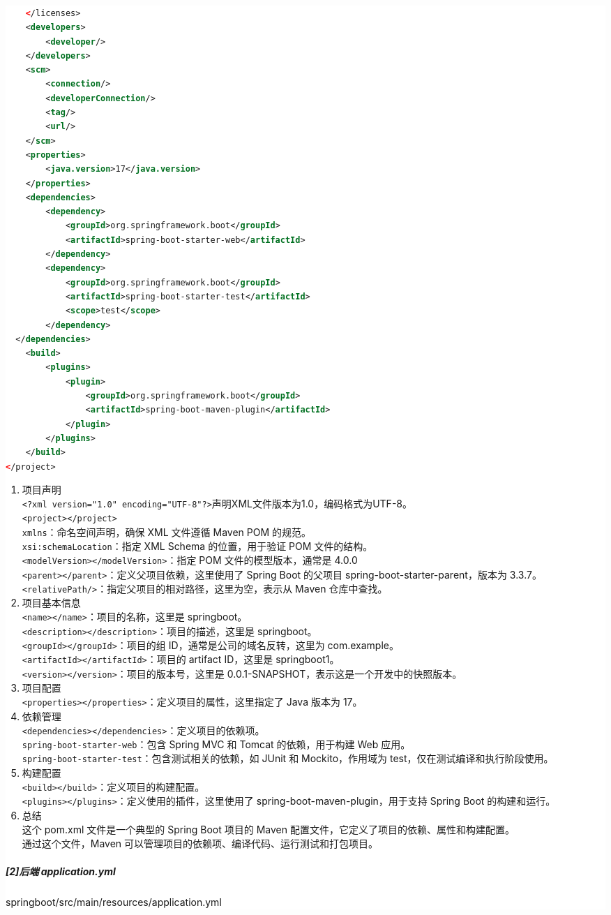 ```xml
	</licenses>
	<developers>
		<developer/>
	</developers>
	<scm>
		<connection/>
		<developerConnection/>
		<tag/>
		<url/>
	</scm>
	<properties>
		<java.version>17</java.version>
	</properties>
	<dependencies>
		<dependency>
			<groupId>org.springframework.boot</groupId>
			<artifactId>spring-boot-starter-web</artifactId>
		</dependency>
		<dependency>
			<groupId>org.springframework.boot</groupId>
			<artifactId>spring-boot-starter-test</artifactId>
			<scope>test</scope>
		</dependency>
  </dependencies>
	<build>
		<plugins>
			<plugin>
				<groupId>org.springframework.boot</groupId>
				<artifactId>spring-boot-maven-plugin</artifactId>
			</plugin>
		</plugins>
	</build>
</project>
```
1. 项目声明  
`<?xml version="1.0" encoding="UTF-8"?>`声明XML文件版本为1.0，编码格式为UTF-8。  
`<project></project>`  
  `xmlns`：命名空间声明，确保 XML 文件遵循 Maven POM 的规范。  
  `xsi:schemaLocation`：指定 XML Schema 的位置，用于验证 POM 文件的结构。  
`<modelVersion></modelVersion>`：指定 POM 文件的模型版本，通常是 4.0.0  
`<parent></parent>`：定义父项目依赖，这里使用了 Spring Boot 的父项目 spring-boot-starter-parent，版本为 3.3.7。  
`<relativePath/>`：指定父项目的相对路径，这里为空，表示从 Maven 仓库中查找。  
4. 项目基本信息  
`<name></name>`：项目的名称，这里是 springboot。  
`<description></description>`：项目的描述，这里是 springboot。  
`<groupId></groupId>`：项目的组 ID，通常是公司的域名反转，这里为 com.example。  
`<artifactId></artifactId>`：项目的 artifact ID，这里是 springboot1。  
`<version></version>`：项目的版本号，这里是 0.0.1-SNAPSHOT，表示这是一个开发中的快照版本。  
5. 项目配置  
`<properties></properties>`：定义项目的属性，这里指定了 Java 版本为 17。  
6. 依赖管理  
`<dependencies></dependencies>`：定义项目的依赖项。  
`spring-boot-starter-web`：包含 Spring MVC 和 Tomcat 的依赖，用于构建 Web 应用。  
`spring-boot-starter-test`：包含测试相关的依赖，如 JUnit 和 Mockito，作用域为 test，仅在测试编译和执行阶段使用。  
7. 构建配置  
`<build></build>`：定义项目的构建配置。  
`<plugins></plugins>`：定义使用的插件，这里使用了 spring-boot-maven-plugin，用于支持 Spring Boot 的构建和运行。  
8. 总结  
这个 pom.xml 文件是一个典型的 Spring Boot 项目的 Maven 配置文件，它定义了项目的依赖、属性和构建配置。  
通过这个文件，Maven 可以管理项目的依赖项、编译代码、运行测试和打包项目。  
##### [2]后端 application.yml  
springboot/src/main/resources/application.yml  
```yml
```
